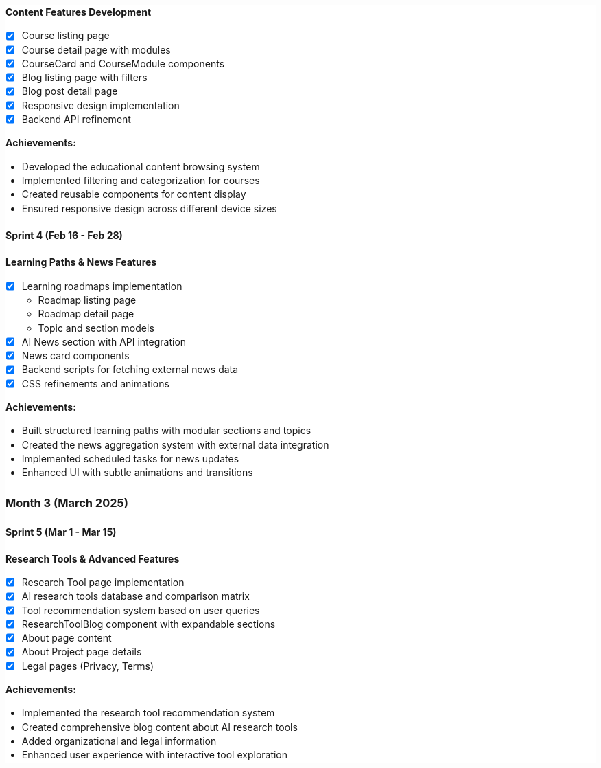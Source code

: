 **Content Features Development**

- [x] Course listing page
- [x] Course detail page with modules
- [x] CourseCard and CourseModule components
- [x] Blog listing page with filters
- [x] Blog post detail page
- [x] Responsive design implementation
- [x] Backend API refinement

**Achievements:**
- Developed the educational content browsing system
- Implemented filtering and categorization for courses
- Created reusable components for content display
- Ensured responsive design across different device sizes

#### Sprint 4 (Feb 16 - Feb 28)

**Learning Paths & News Features**

- [x] Learning roadmaps implementation
  - Roadmap listing page
  - Roadmap detail page
  - Topic and section models
- [x] AI News section with API integration
- [x] News card components
- [x] Backend scripts for fetching external news data
- [x] CSS refinements and animations

**Achievements:**
- Built structured learning paths with modular sections and topics
- Created the news aggregation system with external data integration
- Implemented scheduled tasks for news updates
- Enhanced UI with subtle animations and transitions

### Month 3 (March 2025)

#### Sprint 5 (Mar 1 - Mar 15)

**Research Tools & Advanced Features**

- [x] Research Tool page implementation
- [x] AI research tools database and comparison matrix
- [x] Tool recommendation system based on user queries
- [x] ResearchToolBlog component with expandable sections
- [x] About page content
- [x] About Project page details
- [x] Legal pages (Privacy, Terms)

**Achievements:**
- Implemented the research tool recommendation system
- Created comprehensive blog content about AI research tools
- Added organizational and legal information
- Enhanced user experience with interactive tool exploration
